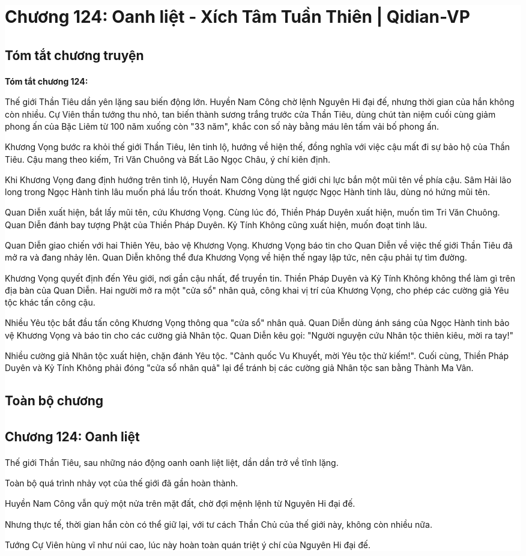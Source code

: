 # Chương 124: Oanh liệt - Xích Tâm Tuần Thiên | Qidian-VP

## Tóm tắt chương truyện

**Tóm tắt chương 124:**

Thế giới Thần Tiêu dần yên lặng sau biến động lớn. Huyền Nam Công chờ lệnh Nguyên Hi đại đế, nhưng thời gian của hắn không còn nhiều. Cự Viên thần tướng thu nhỏ, tan biến thành sương trắng trước cửa Thần Tiêu, dùng chút tàn niệm cuối cùng giảm phong ấn của Bặc Liêm từ 100 năm xuống còn "33 năm", khắc con số này bằng máu lên tấm vải bố phong ấn.

Khương Vọng bước ra khỏi thế giới Thần Tiêu, lên tinh lộ, hướng về hiện thế, đồng nghĩa với việc cậu mất đi sự bảo hộ của Thần Tiêu. Cậu mang theo kiếm, Tri Văn Chuông và Bất Lão Ngọc Châu, ý chí kiên định.

Khi Khương Vọng đang định hướng trên tinh lộ, Huyền Nam Công dùng thế giới chi lực bắn một mũi tên về phía cậu. Sâm Hải lão long trong Ngọc Hành tinh lâu muốn phá lầu trốn thoát. Khương Vọng lật ngược Ngọc Hành tinh lâu, dùng nó hứng mũi tên.

Quan Diễn xuất hiện, bắt lấy mũi tên, cứu Khương Vọng. Cùng lúc đó, Thiền Pháp Duyên xuất hiện, muốn tìm Tri Văn Chuông. Quan Diễn đánh bay tượng Phật của Thiền Pháp Duyên. Kỷ Tính Không cũng xuất hiện, muốn đoạt tinh lâu.

Quan Diễn giao chiến với hai Thiên Yêu, bảo vệ Khương Vọng. Khương Vọng báo tin cho Quan Diễn về việc thế giới Thần Tiêu đã mở ra và đang nhảy lên. Quan Diễn không thể đưa Khương Vọng về hiện thế ngay lập tức, nên cậu phải tự tìm đường.

Khương Vọng quyết định đến Yêu giới, nơi gần cậu nhất, để truyền tin. Thiền Pháp Duyên và Kỷ Tính Không không thể làm gì trên địa bàn của Quan Diễn. Hai người mở ra một "cửa sổ" nhân quả, công khai vị trí của Khương Vọng, cho phép các cường giả Yêu tộc khác tấn công cậu.

Nhiều Yêu tộc bắt đầu tấn công Khương Vọng thông qua "cửa sổ" nhân quả. Quan Diễn dùng ánh sáng của Ngọc Hành tinh bảo vệ Khương Vọng và báo tin cho các cường giả Nhân tộc. Quan Diễn kêu gọi: "Người nguyện cứu Nhân tộc thiên kiêu, mời ra tay!"

Nhiều cường giả Nhân tộc xuất hiện, chặn đánh Yêu tộc.
"Cảnh quốc Vu Khuyết, mời Yêu tộc thử kiếm!". Cuối cùng, Thiền Pháp Duyên và Kỷ Tính Không phải đóng "cửa sổ nhân quả" lại để tránh bị các cường giả Nhân tộc san bằng Thành Ma Vân.

## Toàn bộ chương

## Chương 124: Oanh liệt

Thế giới Thần Tiêu, sau những náo động oanh oanh liệt liệt, dần dần trở về tĩnh lặng.

Toàn bộ quá trình nhảy vọt của thế giới đã gần hoàn thành.

Huyền Nam Công vẫn quỳ một nửa trên mặt đất, chờ đợi mệnh lệnh từ Nguyên Hi đại đế.

Nhưng thực tế, thời gian hắn còn có thể giữ lại, với tư cách Thần Chủ của thế giới này, không còn nhiều nữa.

Tướng Cự Viên hùng vĩ như núi cao, lúc này hoàn toàn quán triệt ý chí của Nguyên Hi đại đế.
